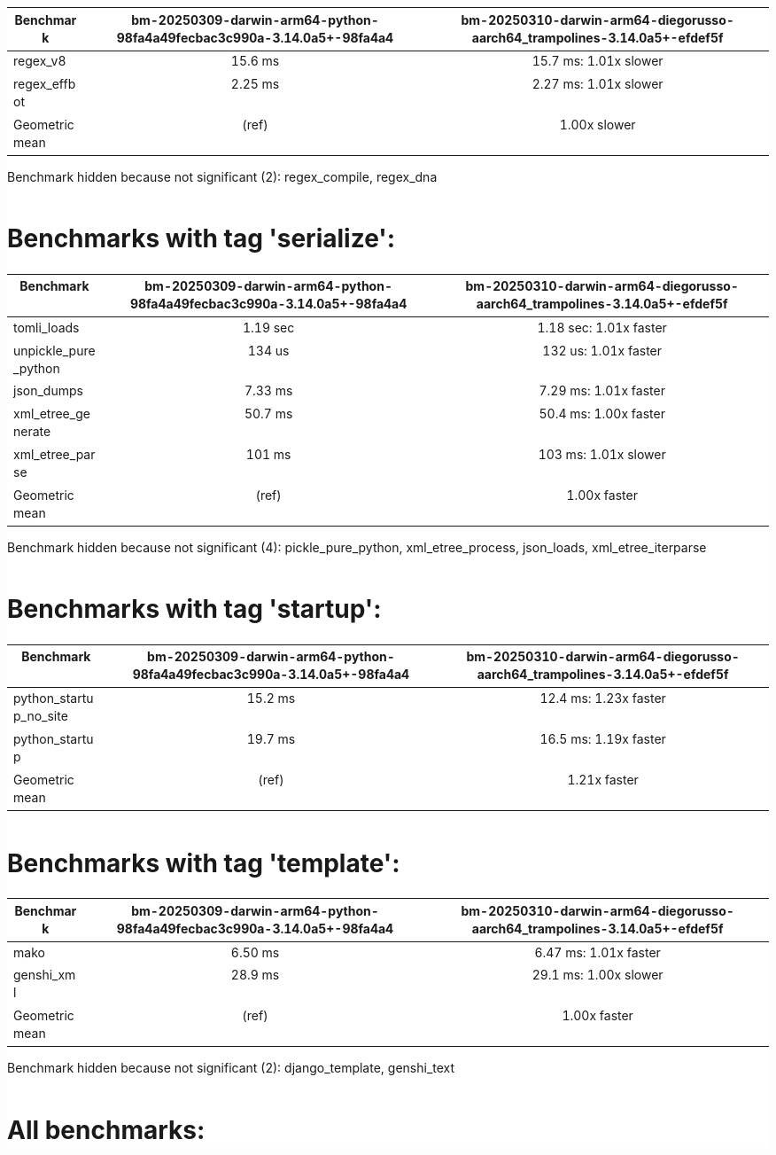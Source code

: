 | Benchmark      | bm-20250309-darwin-arm64-python-98fa4a49fecbac3c990a-3.14.0a5+-98fa4a4 | bm-20250310-darwin-arm64-diegorusso-aarch64_trampolines-3.14.0a5+-efdef5f |
|----------------|:----------------------------------------------------------------------:|:-------------------------------------------------------------------------:|
| regex_v8       | 15.6 ms                                                                | 15.7 ms: 1.01x slower                                                     |
| regex_effbot   | 2.25 ms                                                                | 2.27 ms: 1.01x slower                                                     |
| Geometric mean | (ref)                                                                  | 1.00x slower                                                              |

Benchmark hidden because not significant (2): regex_compile, regex_dna

Benchmarks with tag 'serialize':
================================

| Benchmark            | bm-20250309-darwin-arm64-python-98fa4a49fecbac3c990a-3.14.0a5+-98fa4a4 | bm-20250310-darwin-arm64-diegorusso-aarch64_trampolines-3.14.0a5+-efdef5f |
|----------------------|:----------------------------------------------------------------------:|:-------------------------------------------------------------------------:|
| tomli_loads          | 1.19 sec                                                               | 1.18 sec: 1.01x faster                                                    |
| unpickle_pure_python | 134 us                                                                 | 132 us: 1.01x faster                                                      |
| json_dumps           | 7.33 ms                                                                | 7.29 ms: 1.01x faster                                                     |
| xml_etree_generate   | 50.7 ms                                                                | 50.4 ms: 1.00x faster                                                     |
| xml_etree_parse      | 101 ms                                                                 | 103 ms: 1.01x slower                                                      |
| Geometric mean       | (ref)                                                                  | 1.00x faster                                                              |

Benchmark hidden because not significant (4): pickle_pure_python, xml_etree_process, json_loads, xml_etree_iterparse

Benchmarks with tag 'startup':
==============================

| Benchmark              | bm-20250309-darwin-arm64-python-98fa4a49fecbac3c990a-3.14.0a5+-98fa4a4 | bm-20250310-darwin-arm64-diegorusso-aarch64_trampolines-3.14.0a5+-efdef5f |
|------------------------|:----------------------------------------------------------------------:|:-------------------------------------------------------------------------:|
| python_startup_no_site | 15.2 ms                                                                | 12.4 ms: 1.23x faster                                                     |
| python_startup         | 19.7 ms                                                                | 16.5 ms: 1.19x faster                                                     |
| Geometric mean         | (ref)                                                                  | 1.21x faster                                                              |

Benchmarks with tag 'template':
===============================

| Benchmark      | bm-20250309-darwin-arm64-python-98fa4a49fecbac3c990a-3.14.0a5+-98fa4a4 | bm-20250310-darwin-arm64-diegorusso-aarch64_trampolines-3.14.0a5+-efdef5f |
|----------------|:----------------------------------------------------------------------:|:-------------------------------------------------------------------------:|
| mako           | 6.50 ms                                                                | 6.47 ms: 1.01x faster                                                     |
| genshi_xml     | 28.9 ms                                                                | 29.1 ms: 1.00x slower                                                     |
| Geometric mean | (ref)                                                                  | 1.00x faster                                                              |

Benchmark hidden because not significant (2): django_template, genshi_text

All benchmarks:
===============
